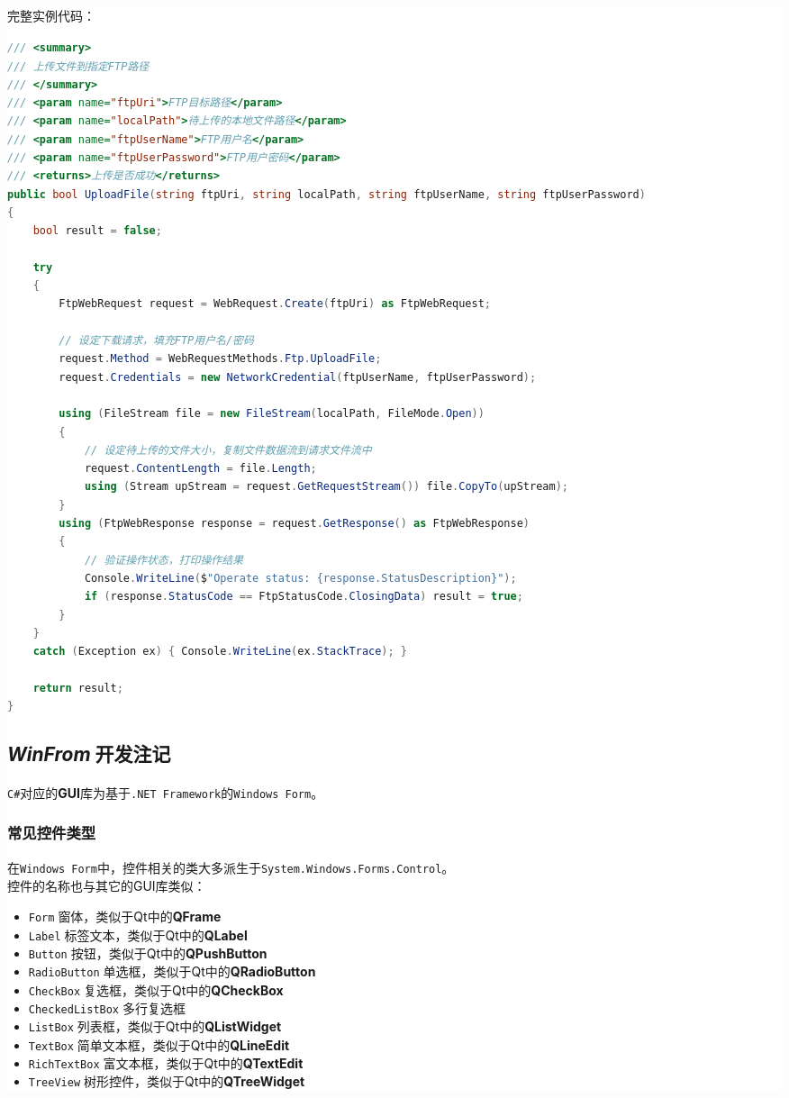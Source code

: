 完整实例代码：

```csharp
/// <summary>
/// 上传文件到指定FTP路径
/// </summary>
/// <param name="ftpUri">FTP目标路径</param>
/// <param name="localPath">待上传的本地文件路径</param>
/// <param name="ftpUserName">FTP用户名</param>
/// <param name="ftpUserPassword">FTP用户密码</param>
/// <returns>上传是否成功</returns>
public bool UploadFile(string ftpUri, string localPath, string ftpUserName, string ftpUserPassword)
{
	bool result = false;

	try
	{
		FtpWebRequest request = WebRequest.Create(ftpUri) as FtpWebRequest;

		// 设定下载请求，填充FTP用户名/密码
		request.Method = WebRequestMethods.Ftp.UploadFile;
		request.Credentials = new NetworkCredential(ftpUserName, ftpUserPassword);

		using (FileStream file = new FileStream(localPath, FileMode.Open))
		{
			// 设定待上传的文件大小，复制文件数据流到请求文件流中
			request.ContentLength = file.Length;
			using (Stream upStream = request.GetRequestStream()) file.CopyTo(upStream);
		}
		using (FtpWebResponse response = request.GetResponse() as FtpWebResponse)
		{
			// 验证操作状态，打印操作结果
			Console.WriteLine($"Operate status: {response.StatusDescription}");
			if (response.StatusCode == FtpStatusCode.ClosingData) result = true;
		}
	}
	catch (Exception ex) { Console.WriteLine(ex.StackTrace); }

	return result;
}
```



## *WinFrom* 开发注记
`C#`对应的**GUI**库为基于`.NET Framework`的`Windows Form`。

### 常见控件类型
在`Windows Form`中，控件相关的类大多派生于`System.Windows.Forms.Control`。  
控件的名称也与其它的GUI库类似：

- `Form` 窗体，类似于Qt中的**QFrame**
- `Label` 标签文本，类似于Qt中的**QLabel**
- `Button` 按钮，类似于Qt中的**QPushButton**
- `RadioButton` 单选框，类似于Qt中的**QRadioButton**
- `CheckBox` 复选框，类似于Qt中的**QCheckBox**
- `CheckedListBox` 多行复选框
- `ListBox` 列表框，类似于Qt中的**QListWidget**
- `TextBox` 简单文本框，类似于Qt中的**QLineEdit**
- `RichTextBox` 富文本框，类似于Qt中的**QTextEdit**
- `TreeView` 树形控件，类似于Qt中的**QTreeWidget**
